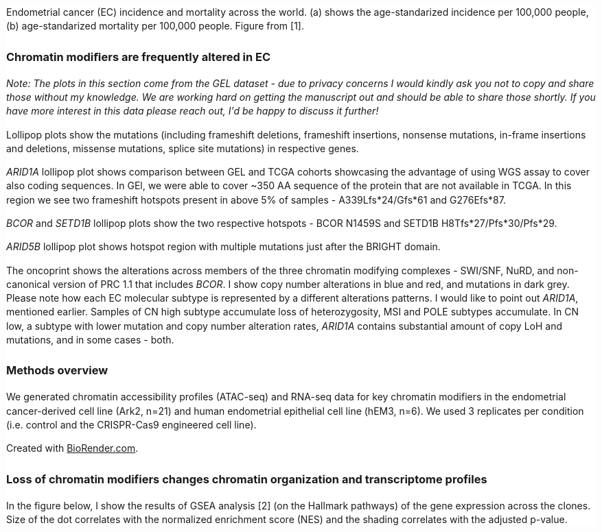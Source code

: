 Endometrial cancer (EC) incidence and mortality across the world. (a) shows the age-standarized incidence per 100,000 people, (b) age-standarized mortality per 100,000 people. Figure from [1].

### Chromatin modiﬁers are frequently altered in EC

*Note: The plots in this section come from the GEL dataset - due to privacy concerns I would kindly ask you not to copy and share those without my knowledge. We are working hard on getting the manuscript out and should be able to share those shortly. If you have more interest in this data please reach out, I'd be happy to discuss it further!*

Lollipop plots show the mutations (including frameshift deletions, frameshift insertions, nonsense mutations, in-frame insertions and deletions, missense mutations, splice site mutations) in respective genes. 

*ARID1A* lollipop plot shows comparison between GEL and TCGA cohorts showcasing the advantage of using WGS assay to cover also coding sequences. In GEl, we were able to cover ~350 AA sequence of the protein that are not available in TCGA. In this region we see two frameshift hotspots present in above 5% of samples - A339Lfs\*24/Gfs\*61 and G276Efs\*87.

*BCOR* and *SETD1B* lollipop plots show the two respective hotspots - BCOR N1459S and SETD1B H8Tfs\*27/Pfs\*30/Pfs\*29.

*ARID5B* lollipop plot shows hotspot region with multiple mutations just after the BRIGHT domain.

The oncoprint shows the alterations across members of the three chromatin modifying complexes - SWI/SNF, NuRD, and non-canonical version of PRC 1.1 that includes *BCOR*. I show copy number alterations in blue and red, and mutations in dark grey. Please note how each EC molecular subtype is represented by a different alterations patterns. I would like to point out *ARID1A*, mentioned earlier. Samples of CN high subtype accumulate loss of heterozygosity, MSI and POLE subtypes accumulate. In CN low, a subtype with lower mutation and copy number alteration rates, *ARID1A* contains substantial amount of copy LoH and mutations, and in some cases - both.

### Methods overview

We generated chromatin accessibility profiles (ATAC-seq) and RNA-seq data for key chromatin modifiers in the endometrial cancer-derived cell line (Ark2, n=21) and human endometrial epithelial cell line (hEM3, n=6). We used 3 replicates per condition (i.e. control and the CRISPR-Cas9 engineered cell line). 

Created with [BioRender.com](https://www.biorender.com/).

### Loss of chromatin modifiers changes chromatin organization and transcriptome profiles

In the figure below, I show the results of GSEA analysis [2] (on the Hallmark pathways) of the gene expression across the clones.  Size of the dot correlates with the normalized enrichment score (NES) and the shading correlates with the adjusted p-value. 
